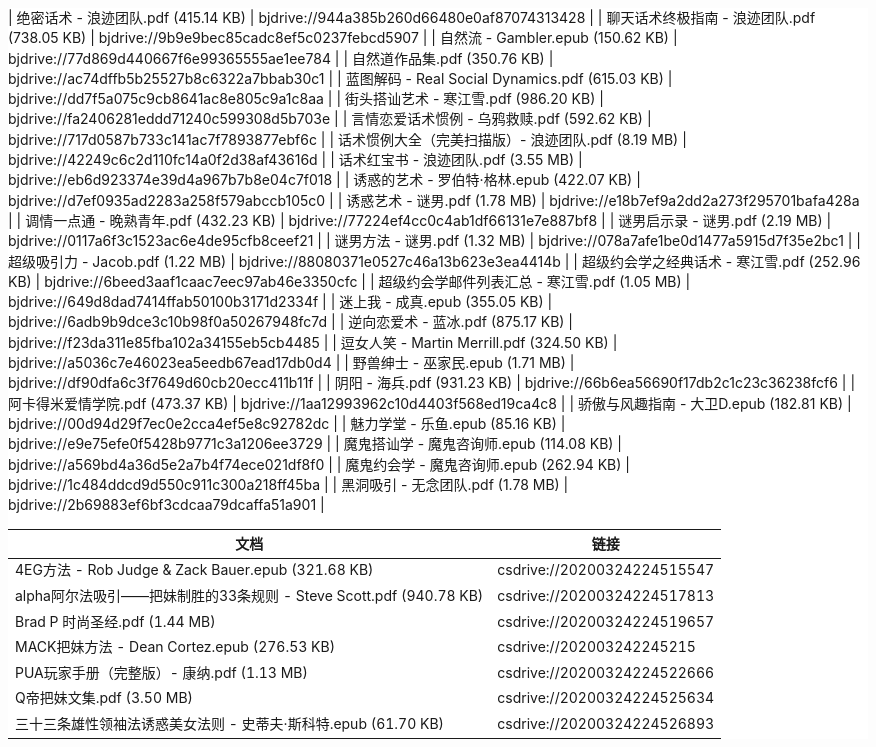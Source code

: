 | 绝密话术 - 浪迹团队.pdf (415.14 KB) | bjdrive://944a385b260d66480e0af87074313428 |
| 聊天话术终极指南 - 浪迹团队.pdf (738.05 KB) | bjdrive://9b9e9bec85cadc8ef5c0237febcd5907 |
| 自然流 - Gambler.epub (150.62 KB) | bjdrive://77d869d440667f6e99365555ae1ee784 |
| 自然道作品集.pdf (350.76 KB) | bjdrive://ac74dffb5b25527b8c6322a7bbab30c1 |
| 蓝图解码 - Real Social Dynamics.pdf (615.03 KB) | bjdrive://dd7f5a075c9cb8641ac8e805c9a1c8aa |
| 街头搭讪艺术 - 寒江雪.pdf (986.20 KB) | bjdrive://fa2406281eddd71240c599308d5b703e |
| 言情恋爱话术惯例 - 乌鸦救赎.pdf (592.62 KB) | bjdrive://717d0587b733c141ac7f7893877ebf6c |
| 话术惯例大全（完美扫描版）- 浪迹团队.pdf (8.19 MB) | bjdrive://42249c6c2d110fc14a0f2d38af43616d |
| 话术红宝书 - 浪迹团队.pdf (3.55 MB) | bjdrive://eb6d923374e39d4a967b7b8e04c7f018 |
| 诱惑的艺术 - 罗伯特·格林.epub (422.07 KB) | bjdrive://d7ef0935ad2283a258f579abccb105c0 |
| 诱惑艺术 - 谜男.pdf (1.78 MB) | bjdrive://e18b7ef9a2dd2a273f295701bafa428a |
| 调情一点通 - 晚熟青年.pdf (432.23 KB) | bjdrive://77224ef4cc0c4ab1df66131e7e887bf8 |
| 谜男启示录 - 谜男.pdf (2.19 MB) | bjdrive://0117a6f3c1523ac6e4de95cfb8ceef21 |
| 谜男方法 - 谜男.pdf (1.32 MB) | bjdrive://078a7afe1be0d1477a5915d7f35e2bc1 |
| 超级吸引力 - Jacob.pdf (1.22 MB) | bjdrive://88080371e0527c46a13b623e3ea4414b |
| 超级约会学之经典话术 - 寒江雪.pdf (252.96 KB) | bjdrive://6beed3aaf1caac7eec97ab46e3350cfc |
| 超级约会学邮件列表汇总 - 寒江雪.pdf (1.05 MB) | bjdrive://649d8dad7414ffab50100b3171d2334f |
| 迷上我 - 成真.epub (355.05 KB) | bjdrive://6adb9b9dce3c10b98f0a50267948fc7d |
| 逆向恋爱术 - 蓝冰.pdf (875.17 KB) | bjdrive://f23da311e85fba102a34155eb5cb4485 |
| 逗女人笑 - Martin Merrill.pdf (324.50 KB) | bjdrive://a5036c7e46023ea5eedb67ead17db0d4 |
| 野兽绅士 - 巫家民.epub (1.71 MB) | bjdrive://df90dfa6c3f7649d60cb20ecc411b11f |
| 阴阳 - 海兵.pdf (931.23 KB) | bjdrive://66b6ea56690f17db2c1c23c36238fcf6 |
| 阿卡得米爱情学院.pdf (473.37 KB) | bjdrive://1aa12993962c10d4403f568ed19ca4c8 |
| 骄傲与风趣指南 - 大卫D.epub (182.81 KB) | bjdrive://00d94d29f7ec0e2cca4ef5e8c92782dc |
| 魅力学堂 - 乐鱼.epub (85.16 KB) | bjdrive://e9e75efe0f5428b9771c3a1206ee3729 |
| 魔鬼搭讪学 - 魔鬼咨询师.epub (114.08 KB) | bjdrive://a569bd4a36d5e2a7b4f74ece021df8f0 |
| 魔鬼约会学 - 魔鬼咨询师.epub (262.94 KB) | bjdrive://1c484ddcd9d550c911c300a218ff45ba |
| 黑洞吸引 - 无念团队.pdf (1.78 MB) | bjdrive://2b69883ef6bf3cdcaa79dcaffa51a901 |



| 文档 | 链接 |
| --- | --- |
| 4EG方法 - Rob Judge & Zack Bauer.epub (321.68 KB) | csdrive://20200324224515547 |
| alpha阿尔法吸引——把妹制胜的33条规则 - Steve Scott.pdf (940.78 KB) | csdrive://20200324224517813 |
| Brad P 时尚圣经.pdf (1.44 MB) | csdrive://20200324224519657 |
| MACK把妹方法 - Dean Cortez.epub (276.53 KB) | csdrive://202003242245215 |
| PUA玩家手册（完整版）- 康纳.pdf (1.13 MB) | csdrive://20200324224522666 |
| Q帝把妹文集.pdf (3.50 MB) | csdrive://20200324224525634 |
| 三十三条雄性领袖法诱惑美女法则 - 史蒂夫·斯科特.epub (61.70 KB) | csdrive://20200324224526893 |